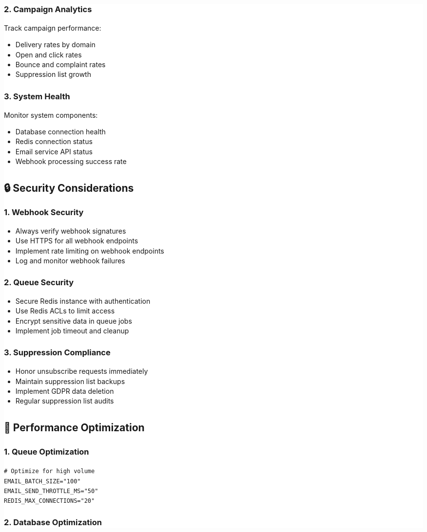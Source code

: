 ### 2. Campaign Analytics

Track campaign performance:
- Delivery rates by domain
- Open and click rates
- Bounce and complaint rates
- Suppression list growth

### 3. System Health

Monitor system components:
- Database connection health
- Redis connection status
- Email service API status
- Webhook processing success rate

## 🔒 Security Considerations

### 1. Webhook Security

- Always verify webhook signatures
- Use HTTPS for all webhook endpoints
- Implement rate limiting on webhook endpoints
- Log and monitor webhook failures

### 2. Queue Security

- Secure Redis instance with authentication
- Use Redis ACLs to limit access
- Encrypt sensitive data in queue jobs
- Implement job timeout and cleanup

### 3. Suppression Compliance

- Honor unsubscribe requests immediately
- Maintain suppression list backups
- Implement GDPR data deletion
- Regular suppression list audits

## 🚀 Performance Optimization

### 1. Queue Optimization

```env
# Optimize for high volume
EMAIL_BATCH_SIZE="100"
EMAIL_SEND_THROTTLE_MS="50"
REDIS_MAX_CONNECTIONS="20"
```

### 2. Database Optimization
